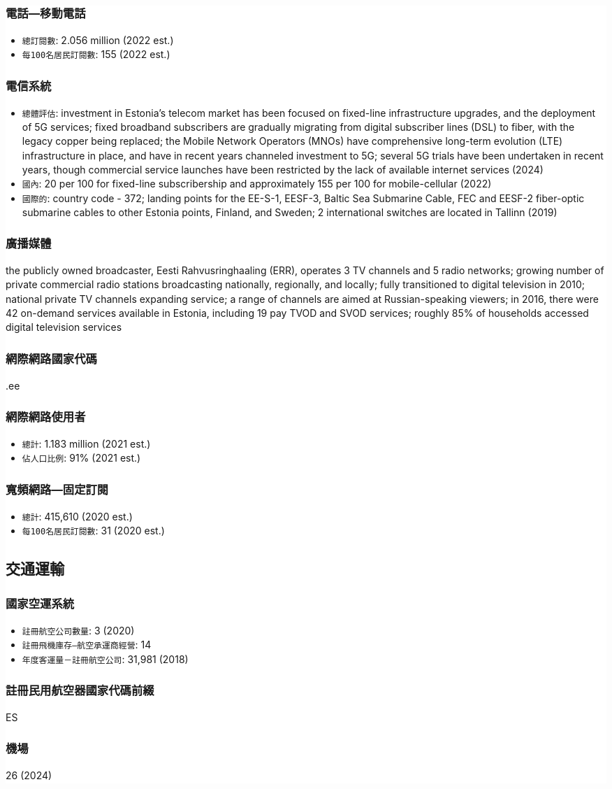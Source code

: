 ### 電話—移動電話
- `總訂閱數`: 2.056 million (2022 est.)
- `每100名居民訂閱數`: 155 (2022 est.)

### 電信系統
- `總體評估`: investment in Estonia’s telecom market has been focused on fixed-line infrastructure upgrades, and the deployment of 5G services; fixed broadband subscribers are gradually migrating from digital subscriber lines (DSL) to fiber, with the legacy copper being replaced; the Mobile Network Operators (MNOs) have comprehensive long-term evolution (LTE) infrastructure in place, and have in recent years channeled investment to 5G; several 5G trials have been undertaken in recent years, though commercial service launches have been restricted by the lack of available internet services (2024)
- `國內`: 20 per 100 for fixed-line subscribership and approximately 155 per 100 for mobile-cellular (2022)
- `國際的`: country code - 372; landing points for the EE-S-1, EESF-3, Baltic Sea Submarine Cable, FEC and EESF-2 fiber-optic submarine cables to other Estonia points, Finland, and Sweden; 2 international switches are located in Tallinn (2019)

### 廣播媒體
the publicly owned broadcaster, Eesti Rahvusringhaaling (ERR), operates 3 TV channels and 5 radio networks; growing number of private commercial radio stations broadcasting nationally, regionally, and locally; fully transitioned to digital television in 2010; national private TV channels expanding service; a range of channels are aimed at Russian-speaking viewers; in 2016, there were 42 on-demand services available in Estonia, including 19 pay TVOD and SVOD services; roughly 85% of households accessed digital television services

### 網際網路國家代碼
.ee

### 網際網路使用者
- `總計`: 1.183 million (2021 est.)
- `佔人口比例`: 91% (2021 est.)

### 寬頻網路—固定訂閱
- `總計`: 415,610 (2020 est.)
- `每100名居民訂閱數`: 31 (2020 est.)

## 交通運輸

### 國家空運系統
- `註冊航空公司數量`: 3 (2020)
- `註冊飛機庫存—航空承運商經營`: 14
- `年度客運量－註冊航空公司`: 31,981 (2018)

### 註冊民用航空器國家代碼前綴
ES

### 機場
26 (2024)
